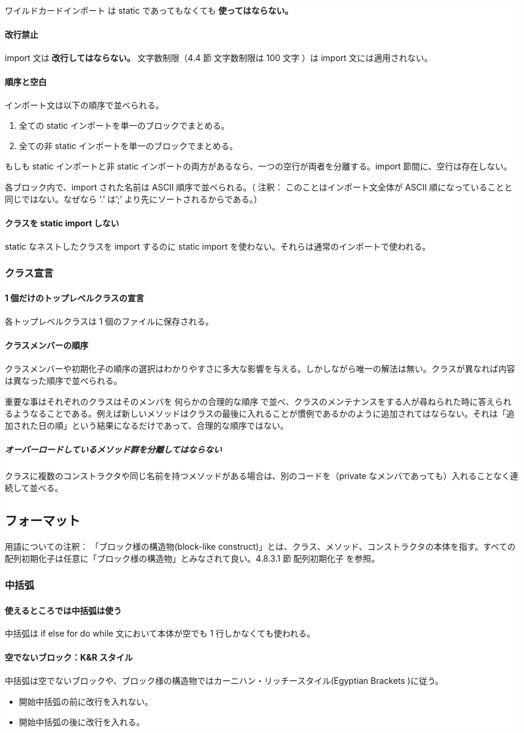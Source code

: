 ワイルドカードインポート は static であってもなくても **使ってはならない。**

#### 改行禁止

import 文は **改行してはならない。** 文字数制限（4.4 節 文字数制限は 100 文字 ）は import 文には適用されない。

#### 順序と空白

インポート文は以下の順序で並べられる。

1. 全ての static インポートを単一のブロックでまとめる。

2. 全ての非 static インポートを単一のブロックでまとめる。

もしも static インポートと非 static インポートの両方があるなら、一つの空行が両者を分離する。import 節間に、空行は存在しない。

各ブロック内で、import された名前は ASCII 順序で並べられる。（ 注釈： このことはインポート文全体が ASCII 順になっていることと同じではない。なぜなら ‘.’ は’;’ より先にソートされるからである。）

#### クラスを static import しない

static なネストしたクラスを import するのに static import を使わない。それらは通常のインポートで使われる。

### クラス宣言

#### 1 個だけのトップレベルクラスの宣言

各トップレベルクラスは 1 個のファイルに保存される。

#### クラスメンバーの順序

クラスメンバーや初期化子の順序の選択はわかりやすさに多大な影響を与える。しかしながら唯一の解法は無い。クラスが異なれば内容は異なった順序で並べられる。

重要な事はそれぞれのクラスはそのメンバを 何らかの合理的な順序 で並べ、クラスのメンテナンスをする人が尋ねられた時に答えられるようなることである。例えば新しいメソッドはクラスの最後に入れることが慣例であるかのように追加されてはならない。それは「追加された日の順」という結果になるだけであって、合理的な順序ではない。

##### オーバーロードしているメソッド群を分離してはならない

クラスに複数のコンストラクタや同じ名前を持つメソッドがある場合は、別のコードを（private なメンバであっても）入れることなく連続して並べる。

## フォーマット

用語についての注釈： 「ブロック様の構造物(block-like construct)」とは、クラス、メソッド、コンストラクタの本体を指す。すべての配列初期化子は任意に「ブロック様の構造物」とみなされて良い。4.8.3.1 節 配列初期化子 を参照。

### 中括弧

#### 使えるところでは中括弧は使う

中括弧は if else for do while 文において本体が空でも 1 行しかなくても使われる。

#### 空でないブロック：K&R スタイル

中括弧は空でないブロックや、ブロック様の構造物ではカーニハン・リッチースタイル(Egyptian Brackets )に従う。

- 開始中括弧の前に改行を入れない。

- 開始中括弧の後に改行を入れる。
